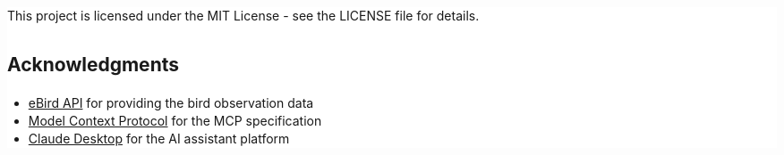 This project is licensed under the MIT License - see the LICENSE file for details.

## Acknowledgments

- [eBird API](https://documentation.ebird.org/en/home.html) for providing the bird observation data
- [Model Context Protocol](https://modelcontextprotocol.io/) for the MCP specification
- [Claude Desktop](https://claude.ai/) for the AI assistant platform
